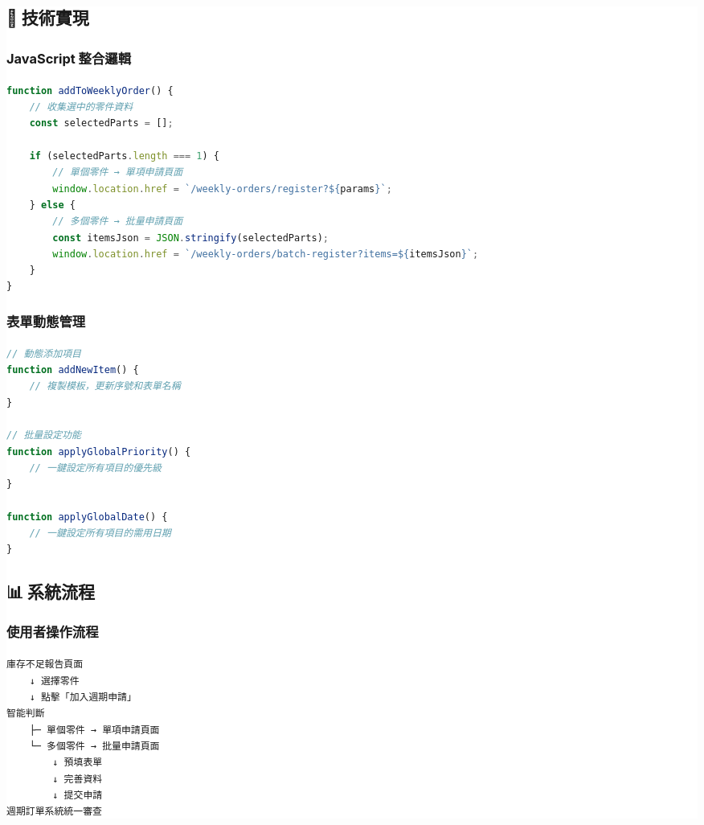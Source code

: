 ## 🔧 技術實現

### JavaScript 整合邏輯
```javascript
function addToWeeklyOrder() {
    // 收集選中的零件資料
    const selectedParts = [];
    
    if (selectedParts.length === 1) {
        // 單個零件 → 單項申請頁面
        window.location.href = `/weekly-orders/register?${params}`;
    } else {
        // 多個零件 → 批量申請頁面
        const itemsJson = JSON.stringify(selectedParts);
        window.location.href = `/weekly-orders/batch-register?items=${itemsJson}`;
    }
}
```

### 表單動態管理
```javascript
// 動態添加項目
function addNewItem() {
    // 複製模板，更新序號和表單名稱
}

// 批量設定功能
function applyGlobalPriority() {
    // 一鍵設定所有項目的優先級
}

function applyGlobalDate() {
    // 一鍵設定所有項目的需用日期
}
```

## 📊 系統流程

### 使用者操作流程
```
庫存不足報告頁面
    ↓ 選擇零件
    ↓ 點擊「加入週期申請」
智能判斷
    ├─ 單個零件 → 單項申請頁面
    └─ 多個零件 → 批量申請頁面
        ↓ 預填表單
        ↓ 完善資料
        ↓ 提交申請
週期訂單系統統一審查
```
